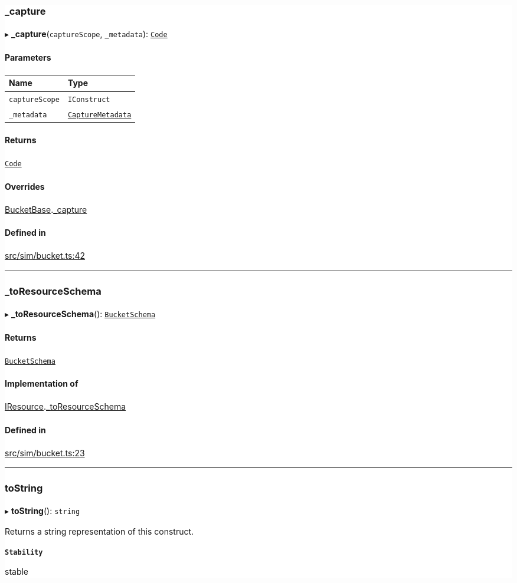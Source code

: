 ### \_capture

▸ **_capture**(`captureScope`, `_metadata`): [`Code`](core.Code.md)

#### Parameters

| Name | Type |
| :------ | :------ |
| `captureScope` | `IConstruct` |
| `_metadata` | [`CaptureMetadata`](../interfaces/core.CaptureMetadata.md) |

#### Returns

[`Code`](core.Code.md)

#### Overrides

[BucketBase](cloud.BucketBase.md).[_capture](cloud.BucketBase.md#_capture)

#### Defined in

[src/sim/bucket.ts:42](https://github.com/monadahq/winglang/blob/438eedb/libs/wingsdk/src/sim/bucket.ts#L42)

___

### \_toResourceSchema

▸ **_toResourceSchema**(): [`BucketSchema`](../interfaces/sim.BucketSchema.md)

#### Returns

[`BucketSchema`](../interfaces/sim.BucketSchema.md)

#### Implementation of

[IResource](../interfaces/sim.IResource.md).[_toResourceSchema](../interfaces/sim.IResource.md#_toresourceschema)

#### Defined in

[src/sim/bucket.ts:23](https://github.com/monadahq/winglang/blob/438eedb/libs/wingsdk/src/sim/bucket.ts#L23)

___

### toString

▸ **toString**(): `string`

Returns a string representation of this construct.

**`Stability`**

stable
